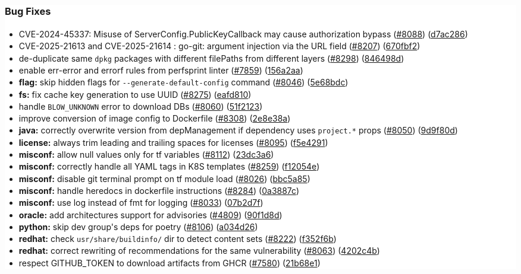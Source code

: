 
### Bug Fixes

* CVE-2024-45337: Misuse of ServerConfig.PublicKeyCallback may cause authorization bypass ([#8088](https://github.com/khulnasoft/tunnel/issues/8088)) ([d7ac286](https://github.com/khulnasoft/tunnel/commit/d7ac286085077c969734225a789e6cc056d5c5f5))
* CVE-2025-21613 and CVE-2025-21614 : go-git: argument injection via the URL field ([#8207](https://github.com/khulnasoft/tunnel/issues/8207)) ([670fbf2](https://github.com/khulnasoft/tunnel/commit/670fbf2d81ea20ea691a86e4ed25a7454baf08e5))
* de-duplicate same `dpkg` packages with different filePaths from different layers ([#8298](https://github.com/khulnasoft/tunnel/issues/8298)) ([846498d](https://github.com/khulnasoft/tunnel/commit/846498dd23a80531881f803147077eee19004a50))
* enable err-error and errorf rules from perfsprint linter ([#7859](https://github.com/khulnasoft/tunnel/issues/7859)) ([156a2aa](https://github.com/khulnasoft/tunnel/commit/156a2aa4c49386828c0446f8978473c8da7a8754))
* **flag:** skip hidden flags for `--generate-default-config` command ([#8046](https://github.com/khulnasoft/tunnel/issues/8046)) ([5e68bdc](https://github.com/khulnasoft/tunnel/commit/5e68bdc9d08f96d22451d7b5dd93e79ca576eeb7))
* **fs:** fix cache key generation to use UUID ([#8275](https://github.com/khulnasoft/tunnel/issues/8275)) ([eafd810](https://github.com/khulnasoft/tunnel/commit/eafd810d7cb366215efbd0ab3b72c4651d31c6a6))
* handle `BLOW_UNKNOWN` error to download DBs ([#8060](https://github.com/khulnasoft/tunnel/issues/8060)) ([51f2123](https://github.com/khulnasoft/tunnel/commit/51f2123c5ccc4f7a37d1068830b6670b4ccf9ac8))
* improve conversion of image config to Dockerfile ([#8308](https://github.com/khulnasoft/tunnel/issues/8308)) ([2e8e38a](https://github.com/khulnasoft/tunnel/commit/2e8e38a8c094f3392893693ab15a605ab0d378f9))
* **java:** correctly overwrite version from depManagement if dependency uses `project.*` props ([#8050](https://github.com/khulnasoft/tunnel/issues/8050)) ([9d9f80d](https://github.com/khulnasoft/tunnel/commit/9d9f80d9791f38a0b4c727152166ae4d237a83a9))
* **license:** always trim leading and trailing spaces for licenses ([#8095](https://github.com/khulnasoft/tunnel/issues/8095)) ([f5e4291](https://github.com/khulnasoft/tunnel/commit/f5e429179df1637de96962ab9c19e4336056bb5d))
* **misconf:** allow null values only for tf variables ([#8112](https://github.com/khulnasoft/tunnel/issues/8112)) ([23dc3a6](https://github.com/khulnasoft/tunnel/commit/23dc3a67535b7458728b2939514a96bd3de3aa81))
* **misconf:** correctly handle all YAML tags in K8S templates ([#8259](https://github.com/khulnasoft/tunnel/issues/8259)) ([f12054e](https://github.com/khulnasoft/tunnel/commit/f12054e669f9df93c6322ba2755036dbccacaa83))
* **misconf:** disable git terminal prompt on tf module load ([#8026](https://github.com/khulnasoft/tunnel/issues/8026)) ([bbc5a85](https://github.com/khulnasoft/tunnel/commit/bbc5a85444ec86b7bb26d6db27803d199431a8e6))
* **misconf:** handle heredocs in dockerfile instructions ([#8284](https://github.com/khulnasoft/tunnel/issues/8284)) ([0a3887c](https://github.com/khulnasoft/tunnel/commit/0a3887ca0350d7dabf5db7e08aaf8152201fdf0d))
* **misconf:** use log instead of fmt for logging ([#8033](https://github.com/khulnasoft/tunnel/issues/8033)) ([07b2d7f](https://github.com/khulnasoft/tunnel/commit/07b2d7fbd7f8ef5473c2438c560fffc8bdadf913))
* **oracle:** add architectures support for advisories ([#4809](https://github.com/khulnasoft/tunnel/issues/4809)) ([90f1d8d](https://github.com/khulnasoft/tunnel/commit/90f1d8d78aa20b47fafab2c8ecb07247f075ef45))
* **python:** skip dev group's deps for poetry ([#8106](https://github.com/khulnasoft/tunnel/issues/8106)) ([a034d26](https://github.com/khulnasoft/tunnel/commit/a034d26443704601c1fe330a5cc1f019f6974524))
* **redhat:** check `usr/share/buildinfo/` dir to detect content sets ([#8222](https://github.com/khulnasoft/tunnel/issues/8222)) ([f352f6b](https://github.com/khulnasoft/tunnel/commit/f352f6b66355fe3636c9e4e9f3edd089c551a81c))
* **redhat:** correct rewriting of recommendations for the same vulnerability ([#8063](https://github.com/khulnasoft/tunnel/issues/8063)) ([4202c4b](https://github.com/khulnasoft/tunnel/commit/4202c4ba0d8fcff4b89499fe03050ef4efd37330))
* respect GITHUB_TOKEN to download artifacts from GHCR ([#7580](https://github.com/khulnasoft/tunnel/issues/7580)) ([21b68e1](https://github.com/khulnasoft/tunnel/commit/21b68e18188f91935ac1055a78ee97a7f35a110d))